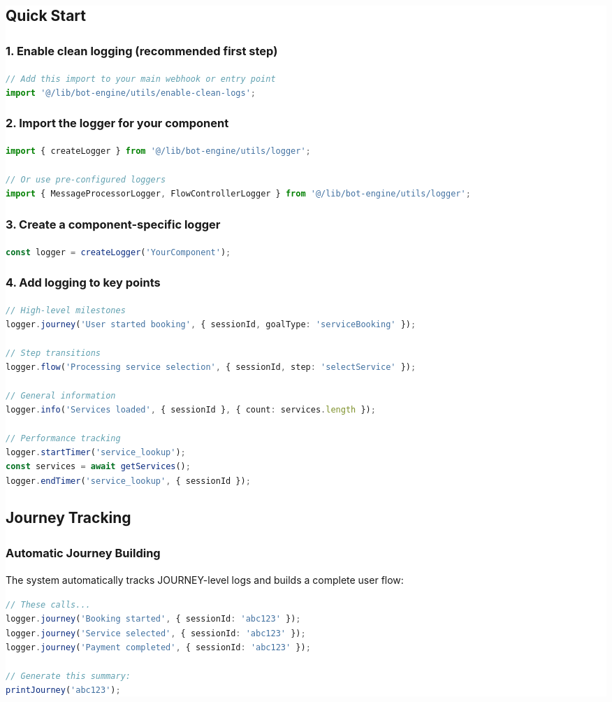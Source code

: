 ## Quick Start

### 1. Enable clean logging (recommended first step)

```typescript
// Add this import to your main webhook or entry point
import '@/lib/bot-engine/utils/enable-clean-logs';
```

### 2. Import the logger for your component

```typescript
import { createLogger } from '@/lib/bot-engine/utils/logger';

// Or use pre-configured loggers
import { MessageProcessorLogger, FlowControllerLogger } from '@/lib/bot-engine/utils/logger';
```

### 3. Create a component-specific logger

```typescript
const logger = createLogger('YourComponent');
```

### 4. Add logging to key points

```typescript
// High-level milestones
logger.journey('User started booking', { sessionId, goalType: 'serviceBooking' });

// Step transitions
logger.flow('Processing service selection', { sessionId, step: 'selectService' });

// General information
logger.info('Services loaded', { sessionId }, { count: services.length });

// Performance tracking
logger.startTimer('service_lookup');
const services = await getServices();
logger.endTimer('service_lookup', { sessionId });
```

## Journey Tracking

### Automatic Journey Building
The system automatically tracks JOURNEY-level logs and builds a complete user flow:

```typescript
// These calls...
logger.journey('Booking started', { sessionId: 'abc123' });
logger.journey('Service selected', { sessionId: 'abc123' });
logger.journey('Payment completed', { sessionId: 'abc123' });

// Generate this summary:
printJourney('abc123');
```
